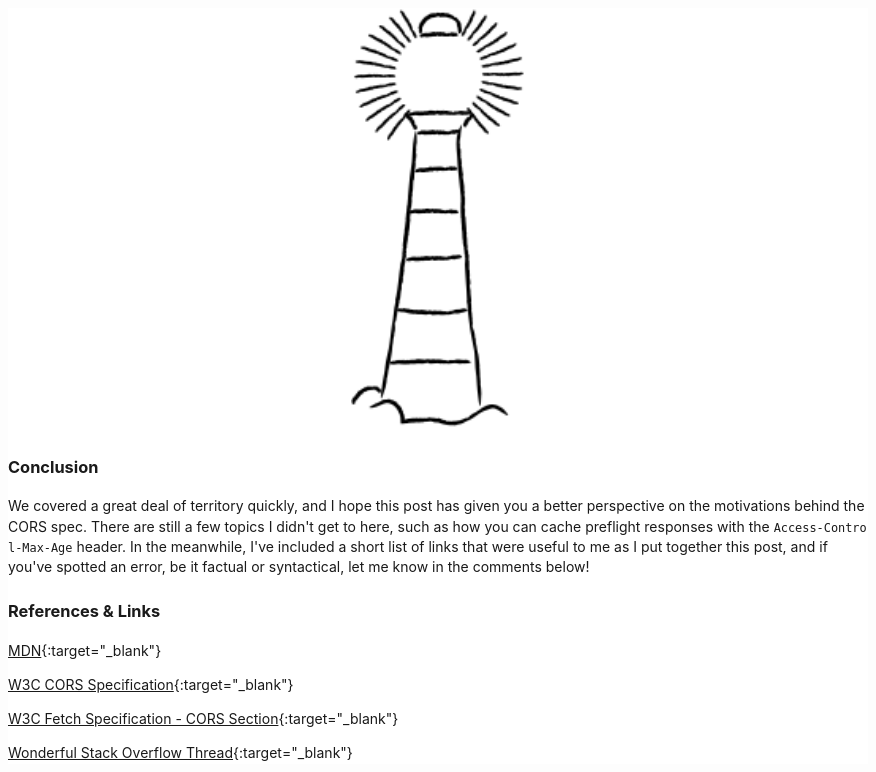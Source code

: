 <figure>
  <img src="/public/svg/lighthouse-outline.svg" width="100%" style="max-height: 30rem"/>
</figure>

### Conclusion

We covered a great deal of territory quickly, and I hope this post has given you a better perspective on the motivations behind the CORS spec. There are still a few topics I didn't get to here, such as how you can cache preflight responses with the `Access-Control-Max-Age` header. In the meanwhile, I've included a short list of links that were useful to me as I put together this post, and if you've spotted an error, be it factual or syntactical, let me know in the comments below!



### References & Links

[MDN](https://developer.mozilla.org/en-US/docs/Web/HTTP/CORS){:target="_blank"} 

[W3C CORS Specification](https://www.w3.org/TR/cors/){:target="_blank"}

[W3C Fetch Specification - CORS Section](https://fetch.spec.whatwg.org/#http-cors-protocol){:target="_blank"}

[Wonderful Stack Overflow Thread](https://stackoverflow.com/questions/15381105/cors-what-is-the-motivation-behind-introducing-preflight-requests){:target="_blank"}